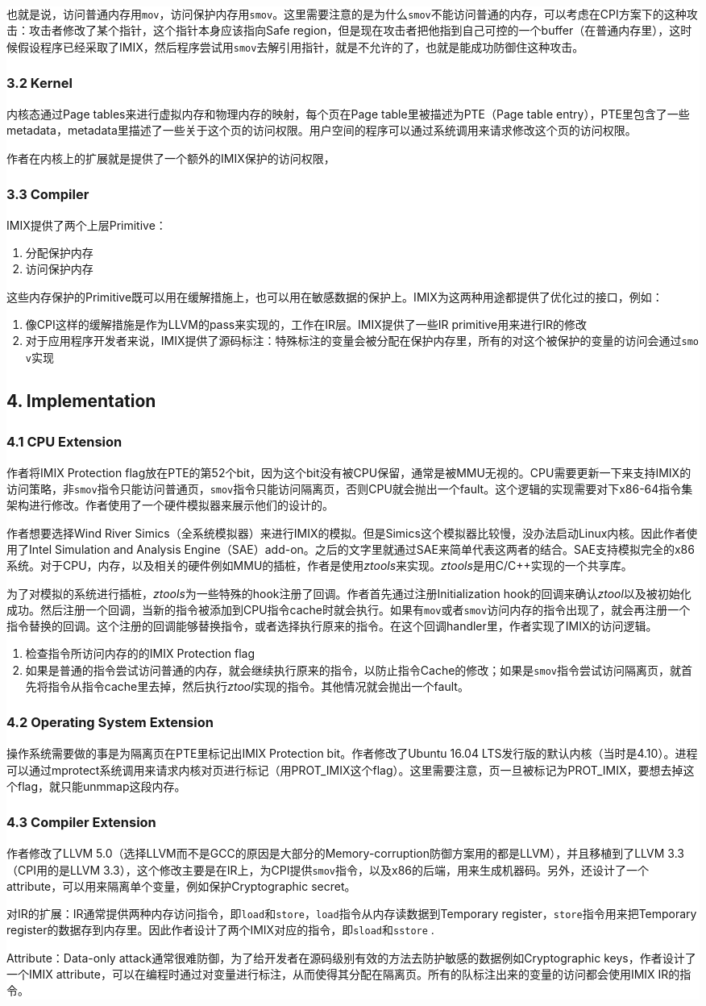 也就是说，访问普通内存用`mov`，访问保护内存用`smov`。这里需要注意的是为什么`smov`不能访问普通的内存，可以考虑在CPI方案下的这种攻击：攻击者修改了某个指针，这个指针本身应该指向Safe region，但是现在攻击者把他指到自己可控的一个buffer（在普通内存里），这时候假设程序已经采取了IMIX，然后程序尝试用`smov`去解引用指针，就是不允许的了，也就是能成功防御住这种攻击。

### 3.2 Kernel

内核态通过Page tables来进行虚拟内存和物理内存的映射，每个页在Page table里被描述为PTE（Page table entry），PTE里包含了一些metadata，metadata里描述了一些关于这个页的访问权限。用户空间的程序可以通过系统调用来请求修改这个页的访问权限。

作者在内核上的扩展就是提供了一个额外的IMIX保护的访问权限，

### 3.3 Compiler

IMIX提供了两个上层Primitive：
1. 分配保护内存
2. 访问保护内存

这些内存保护的Primitive既可以用在缓解措施上，也可以用在敏感数据的保护上。IMIX为这两种用途都提供了优化过的接口，例如：
1. 像CPI这样的缓解措施是作为LLVM的pass来实现的，工作在IR层。IMIX提供了一些IR primitive用来进行IR的修改
2. 对于应用程序开发者来说，IMIX提供了源码标注：特殊标注的变量会被分配在保护内存里，所有的对这个被保护的变量的访问会通过`smov`实现

## 4. Implementation

### 4.1 CPU Extension

作者将IMIX Protection flag放在PTE的第52个bit，因为这个bit没有被CPU保留，通常是被MMU无视的。CPU需要更新一下来支持IMIX的访问策略，非`smov`指令只能访问普通页，`smov`指令只能访问隔离页，否则CPU就会抛出一个fault。这个逻辑的实现需要对下x86-64指令集架构进行修改。作者使用了一个硬件模拟器来展示他们的设计的。

作者想要选择Wind River Simics（全系统模拟器）来进行IMIX的模拟。但是Simics这个模拟器比较慢，没办法启动Linux内核。因此作者使用了Intel Simulation and Analysis Engine（SAE）add-on。之后的文字里就通过SAE来简单代表这两者的结合。SAE支持模拟完全的x86系统。对于CPU，内存，以及相关的硬件例如MMU的插桩，作者是使用*ztools*来实现。*ztools*是用C/C++实现的一个共享库。

为了对模拟的系统进行插桩，*ztools*为一些特殊的hook注册了回调。作者首先通过注册Initialization hook的回调来确认*ztool*以及被初始化成功。然后注册一个回调，当新的指令被添加到CPU指令cache时就会执行。如果有`mov`或者`smov`访问内存的指令出现了，就会再注册一个指令替换的回调。这个注册的回调能够替换指令，或者选择执行原来的指令。在这个回调handler里，作者实现了IMIX的访问逻辑。
1. 检查指令所访问内存的的IMIX Protection flag
2. 如果是普通的指令尝试访问普通的内存，就会继续执行原来的指令，以防止指令Cache的修改；如果是`smov`指令尝试访问隔离页，就首先将指令从指令cache里去掉，然后执行*ztool*实现的指令。其他情况就会抛出一个fault。

### 4.2 Operating System Extension

操作系统需要做的事是为隔离页在PTE里标记出IMIX Protection bit。作者修改了Ubuntu 16.04 LTS发行版的默认内核（当时是4.10）。进程可以通过mprotect系统调用来请求内核对页进行标记（用PROT_IMIX这个flag）。这里需要注意，页一旦被标记为PROT_IMIX，要想去掉这个flag，就只能unmmap这段内存。

### 4.3 Compiler Extension

作者修改了LLVM 5.0（选择LLVM而不是GCC的原因是大部分的Memory-corruption防御方案用的都是LLVM），并且移植到了LLVM 3.3（CPI用的是LLVM 3.3），这个修改主要是在IR上，为CPI提供`smov`指令，以及x86的后端，用来生成机器码。另外，还设计了一个attribute，可以用来隔离单个变量，例如保护Cryptographic secret。

对IR的扩展：IR通常提供两种内存访问指令，即`load`和`store`，`load`指令从内存读数据到Temporary register，`store`指令用来把Temporary register的数据存到内存里。因此作者设计了两个IMIX对应的指令，即`sload`和`sstore` .

Attribute：Data-only attack通常很难防御，为了给开发者在源码级别有效的方法去防护敏感的数据例如Cryptographic keys，作者设计了一个IMIX attribute，可以在编程时通过对变量进行标注，从而使得其分配在隔离页。所有的队标注出来的变量的访问都会使用IMIX IR的指令。
